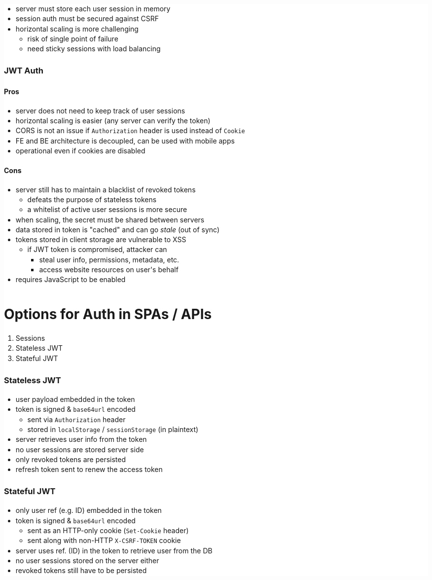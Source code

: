 - server must store each user session in memory
- session auth must be secured against CSRF
- horizontal scaling is more challenging
  - risk of single point of failure
  - need sticky sessions with load balancing

### JWT Auth

#### Pros

- server does not need to keep track of user sessions
- horizontal scaling is easier (any server can verify the token)
- CORS is not an issue if `Authorization` header is used instead of `Cookie`
- FE and BE architecture is decoupled, can be used with mobile apps
- operational even if cookies are disabled

#### Cons

- server still has to maintain a blacklist of revoked tokens
  - defeats the purpose of stateless tokens
  - a whitelist of active user sessions is more secure
- when scaling, the secret must be shared between servers
- data stored in token is "cached" and can go *stale* (out of sync)
- tokens stored in client storage are vulnerable to XSS
  - if JWT token is compromised, attacker can
    - steal user info, permissions, metadata, etc.
    - access website resources on user's behalf
- requires JavaScript to be enabled

# Options for Auth in SPAs / APIs

1. Sessions
2. Stateless JWT
3. Stateful JWT

### Stateless JWT

- user payload embedded in the token
- token is signed & `base64url` encoded
  - sent via `Authorization` header
  - stored in `localStorage` / `sessionStorage` (in plaintext)
- server retrieves user info from the token
- no user sessions are stored server side
- only revoked tokens are persisted
- refresh token sent to renew the access token

### Stateful JWT

- only user ref (e.g. ID) embedded in the token
- token is signed & `base64url` encoded
  - sent as an HTTP-only cookie (`Set-Cookie` header)
  - sent along with non-HTTP `X-CSRF-TOKEN` cookie
- server uses ref. (ID) in the token to retrieve user from the DB
- no user sessions stored on the server either
- revoked tokens still have to be persisted
